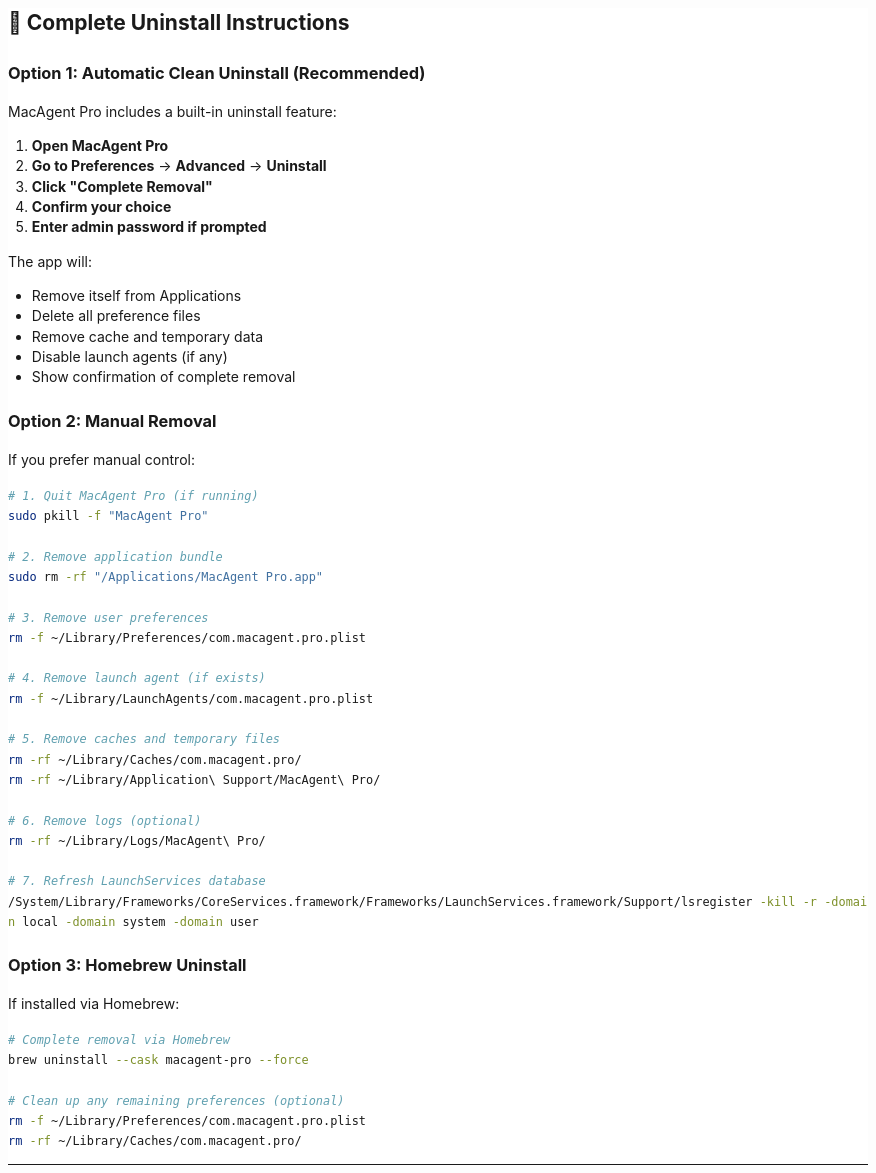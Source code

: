 
## 🔧 Complete Uninstall Instructions

### Option 1: Automatic Clean Uninstall (Recommended)
MacAgent Pro includes a built-in uninstall feature:

1. **Open MacAgent Pro**
2. **Go to Preferences** → **Advanced** → **Uninstall**
3. **Click "Complete Removal"**
4. **Confirm your choice**
5. **Enter admin password if prompted**

The app will:
- Remove itself from Applications
- Delete all preference files
- Remove cache and temporary data
- Disable launch agents (if any)
- Show confirmation of complete removal

### Option 2: Manual Removal
If you prefer manual control:

```bash
# 1. Quit MacAgent Pro (if running)
sudo pkill -f "MacAgent Pro"

# 2. Remove application bundle
sudo rm -rf "/Applications/MacAgent Pro.app"

# 3. Remove user preferences
rm -f ~/Library/Preferences/com.macagent.pro.plist

# 4. Remove launch agent (if exists)
rm -f ~/Library/LaunchAgents/com.macagent.pro.plist

# 5. Remove caches and temporary files
rm -rf ~/Library/Caches/com.macagent.pro/
rm -rf ~/Library/Application\ Support/MacAgent\ Pro/

# 6. Remove logs (optional)
rm -rf ~/Library/Logs/MacAgent\ Pro/

# 7. Refresh LaunchServices database
/System/Library/Frameworks/CoreServices.framework/Frameworks/LaunchServices.framework/Support/lsregister -kill -r -domain local -domain system -domain user
```

### Option 3: Homebrew Uninstall
If installed via Homebrew:

```bash
# Complete removal via Homebrew
brew uninstall --cask macagent-pro --force

# Clean up any remaining preferences (optional)
rm -f ~/Library/Preferences/com.macagent.pro.plist
rm -rf ~/Library/Caches/com.macagent.pro/
```

---